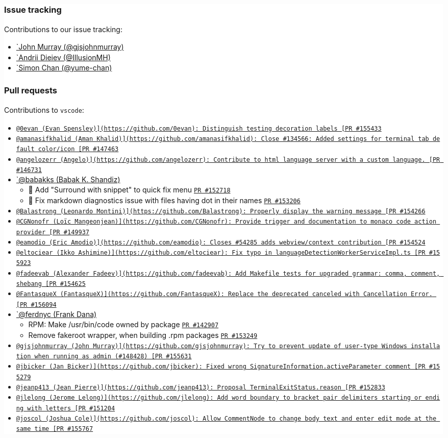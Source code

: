 ### Issue tracking

Contributions to our issue tracking:

- [`John Murray (@gjsjohnmurray)](https://github.com/gjsjohnmurray)
- [`Andrii Dieiev (@IllusionMH)](https://github.com/IllusionMH)
- [`Simon Chan (@yume-chan)](https://github.com/yume-chan)

### Pull requests

Contributions to `vscode`:

- [`@0evan (Evan Spensley)](https://github.com/0evan): Distinguish testing
  decoration labels
  [PR #155433`](https://github.com/microsoft/vscode/pull/155433)
- [`@amanasifkhalid (Aman Khalid)](https://github.com/amanasifkhalid): Close
  #134566: Added settings for terminal tab default color/icon
  [PR #147463`](https://github.com/microsoft/vscode/pull/147463)
- [`@angelozerr (Angelo)](https://github.com/angelozerr): Contribute to html
  language server with a custom language.
  [PR #146731`](https://github.com/microsoft/vscode/pull/146731)
- [`@babakks (Babak K. Shandiz)](https://github.com/babakks)
    - 🎁 Add "Surround with snippet" to quick fix menu
      [`PR #152718`](https://github.com/microsoft/vscode/pull/152718)
    - 🔨 Fix markdown diagnostics issue with files having dot in their names
      [`PR #153206`](https://github.com/microsoft/vscode/pull/153206)
- [`@Balastrong (Leonardo Montini)](https://github.com/Balastrong): Properly
  display the warning message
  [PR #154266`](https://github.com/microsoft/vscode/pull/154266)
- [`@CGNonofr (Loïc Mangeonjean)](https://github.com/CGNonofr): Provide trigger
  and documentation to monaco code action provider
  [PR #149937`](https://github.com/microsoft/vscode/pull/149937)
- [`@eamodio (Eric Amodio)](https://github.com/eamodio): Closes #54285 adds
  webview/context contribution
  [PR #154524`](https://github.com/microsoft/vscode/pull/154524)
- [`@eltociear (Ikko Ashimine)](https://github.com/eltociear): Fix typo in
  languageDetectionWorkerServiceImpl.ts
  [PR #155923`](https://github.com/microsoft/vscode/pull/155923)
- [`@fadeevab (Alexander Fadeev)](https://github.com/fadeevab): Add Makefile
  tests for upgraded grammar: comma, comment, shebang
  [PR #154625`](https://github.com/microsoft/vscode/pull/154625)
- [`@FantasqueX (FantasqueX)](https://github.com/FantasqueX): Replace the
  deprecated canceled with Cancellation Error.
  [PR #156094`](https://github.com/microsoft/vscode/pull/156094)
- [`@ferdnyc (Frank Dana)](https://github.com/ferdnyc)
    - RPM: Make /usr/bin/code owned by package
      [`PR #142907`](https://github.com/microsoft/vscode/pull/142907)
    - Remove fakeroot wrapper, when building .rpm packages
      [`PR #153249`](https://github.com/microsoft/vscode/pull/153249)
- [`@gjsjohnmurray (John Murray)](https://github.com/gjsjohnmurray): Try to
  prevent update of user-type Windows installation when running as admin
  (#148428) [PR #155631`](https://github.com/microsoft/vscode/pull/155631)
- [`@jbicker (Jan Bicker)](https://github.com/jbicker): Fixed wrong
  SignatureInformation.activeParameter comment
  [PR #155279`](https://github.com/microsoft/vscode/pull/155279)
- [`@jeanp413 (Jean Pierre)](https://github.com/jeanp413): Proposal
  TerminalExitStatus.reason
  [PR #152833`](https://github.com/microsoft/vscode/pull/152833)
- [`@jlelong (Jerome Lelong)](https://github.com/jlelong): Add word boundary to
  bracket pair delimiters starting or ending with letters
  [PR #151204`](https://github.com/microsoft/vscode/pull/151204)
- [`@joscol (Joshua Cole)](https://github.com/joscol): Allow CommentNode to
  change body text and enter edit mode at the same time
  [PR #155767`](https://github.com/microsoft/vscode/pull/155767)